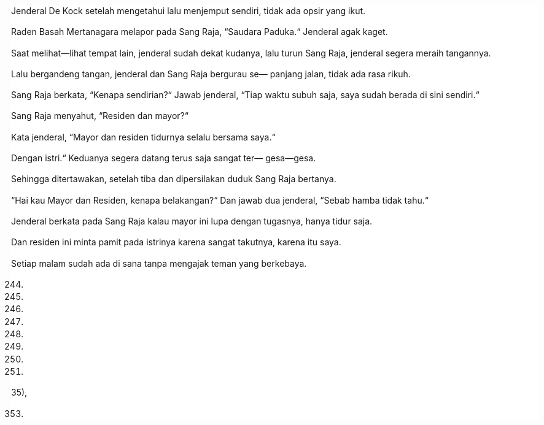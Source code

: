 Jenderal De Kock setelah mengetahui lalu menjemput
sendiri, tidak ada opsir yang ikut.

Raden Basah Mertanagara melapor pada Sang Raja, “Saudara
Paduka.“ Jenderal agak kaget.

Saat melihat—lihat tempat lain, jenderal sudah dekat kudanya,
lalu turun Sang Raja, jenderal segera meraih tangannya.

Lalu bergandeng tangan, jenderal dan Sang Raja bergurau se—
panjang jalan, tidak ada rasa rikuh.

Sang Raja berkata, “Kenapa sendirian?“ Jawab jenderal,
“Tiap waktu subuh saja, saya sudah berada di sini sendiri.“

Sang Raja menyahut, “Residen dan mayor?“

Kata jenderal, “Mayor dan residen tidurnya selalu bersama
saya.“

Dengan istri.“ Keduanya segera datang terus saja sangat ter—
gesa—gesa.

Sehingga ditertawakan, setelah tiba dan dipersilakan duduk
Sang Raja bertanya.

“Hai kau Mayor dan Residen, kenapa belakangan?“ Dan
jawab dua jenderal, “Sebab hamba tidak tahu.“

Jenderal berkata pada Sang Raja kalau mayor ini lupa
dengan tugasnya, hanya tidur saja.

Dan residen ini minta pamit pada istrinya karena sangat
takutnya, karena itu saya.

Setiap malam sudah ada di sana tanpa mengajak teman yang
berkebaya.

 

 



244.

245.

246.

247.

248.

249.

250.

251.

35),

353.
